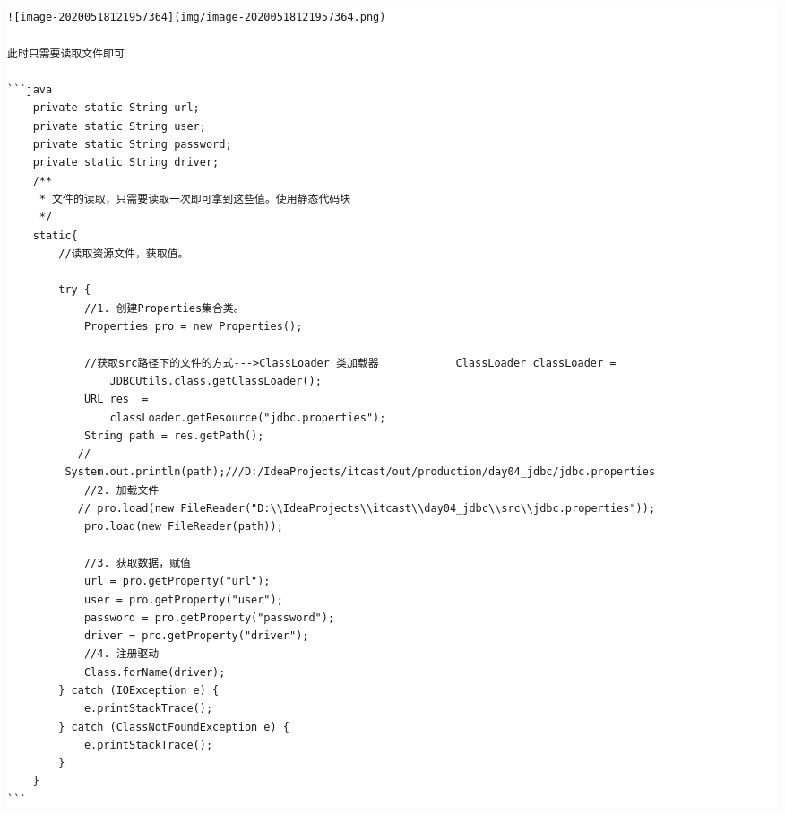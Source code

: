     ![image-20200518121957364](img/image-20200518121957364.png)

    此时只需要读取文件即可

    ```java
        private static String url;
        private static String user;
        private static String password;
        private static String driver;
        /**
         * 文件的读取，只需要读取一次即可拿到这些值。使用静态代码块
         */
        static{
            //读取资源文件，获取值。
    
            try {
                //1. 创建Properties集合类。
                Properties pro = new Properties();
    
                //获取src路径下的文件的方式--->ClassLoader 类加载器			ClassLoader classLoader =
                	JDBCUtils.class.getClassLoader();
             	URL res  = 
                	classLoader.getResource("jdbc.properties");
                String path = res.getPath();
               // 		
             System.out.println(path);///D:/IdeaProjects/itcast/out/production/day04_jdbc/jdbc.properties
                //2. 加载文件
               // pro.load(new FileReader("D:\\IdeaProjects\\itcast\\day04_jdbc\\src\\jdbc.properties"));
                pro.load(new FileReader(path));
    
                //3. 获取数据，赋值
                url = pro.getProperty("url");
                user = pro.getProperty("user");
                password = pro.getProperty("password");
                driver = pro.getProperty("driver");
                //4. 注册驱动
                Class.forName(driver);
            } catch (IOException e) {
                e.printStackTrace();
            } catch (ClassNotFoundException e) {
                e.printStackTrace();
            }
        }
    ```
